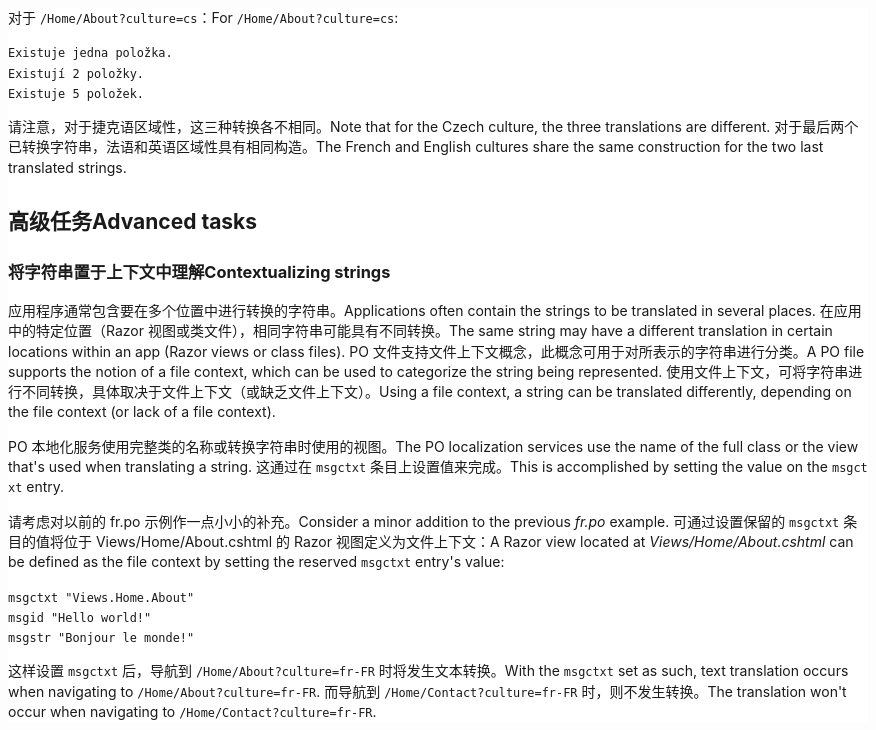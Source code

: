 <span data-ttu-id="9f58b-274">对于 `/Home/About?culture=cs`：</span><span class="sxs-lookup"><span data-stu-id="9f58b-274">For `/Home/About?culture=cs`:</span></span>

```html
Existuje jedna položka.
Existují 2 položky.
Existuje 5 položek.
```

<span data-ttu-id="9f58b-275">请注意，对于捷克语区域性，这三种转换各不相同。</span><span class="sxs-lookup"><span data-stu-id="9f58b-275">Note that for the Czech culture, the three translations are different.</span></span> <span data-ttu-id="9f58b-276">对于最后两个已转换字符串，法语和英语区域性具有相同构造。</span><span class="sxs-lookup"><span data-stu-id="9f58b-276">The French and English cultures share the same construction for the two last translated strings.</span></span>

## <a name="advanced-tasks"></a><span data-ttu-id="9f58b-277">高级任务</span><span class="sxs-lookup"><span data-stu-id="9f58b-277">Advanced tasks</span></span>

### <a name="contextualizing-strings"></a><span data-ttu-id="9f58b-278">将字符串置于上下文中理解</span><span class="sxs-lookup"><span data-stu-id="9f58b-278">Contextualizing strings</span></span>

<span data-ttu-id="9f58b-279">应用程序通常包含要在多个位置中进行转换的字符串。</span><span class="sxs-lookup"><span data-stu-id="9f58b-279">Applications often contain the strings to be translated in several places.</span></span> <span data-ttu-id="9f58b-280">在应用中的特定位置（Razor 视图或类文件），相同字符串可能具有不同转换。</span><span class="sxs-lookup"><span data-stu-id="9f58b-280">The same string may have a different translation in certain locations within an app (Razor views or class files).</span></span> <span data-ttu-id="9f58b-281">PO 文件支持文件上下文概念，此概念可用于对所表示的字符串进行分类。</span><span class="sxs-lookup"><span data-stu-id="9f58b-281">A PO file supports the notion of a file context, which can be used to categorize the string being represented.</span></span> <span data-ttu-id="9f58b-282">使用文件上下文，可将字符串进行不同转换，具体取决于文件上下文（或缺乏文件上下文）。</span><span class="sxs-lookup"><span data-stu-id="9f58b-282">Using a file context, a string can be translated differently, depending on the file context (or lack of a file context).</span></span>

<span data-ttu-id="9f58b-283">PO 本地化服务使用完整类的名称或转换字符串时使用的视图。</span><span class="sxs-lookup"><span data-stu-id="9f58b-283">The PO localization services use the name of the full class or the view that's used when translating a string.</span></span> <span data-ttu-id="9f58b-284">这通过在 `msgctxt` 条目上设置值来完成。</span><span class="sxs-lookup"><span data-stu-id="9f58b-284">This is accomplished by setting the value on the `msgctxt` entry.</span></span>

<span data-ttu-id="9f58b-285">请考虑对以前的 fr.po 示例作一点小小的补充。</span><span class="sxs-lookup"><span data-stu-id="9f58b-285">Consider a minor addition to the previous *fr.po* example.</span></span> <span data-ttu-id="9f58b-286">可通过设置保留的 `msgctxt` 条目的值将位于 Views/Home/About.cshtml 的 Razor 视图定义为文件上下文：</span><span class="sxs-lookup"><span data-stu-id="9f58b-286">A Razor view located at *Views/Home/About.cshtml* can be defined as the file context by setting the reserved `msgctxt` entry's value:</span></span>

```text
msgctxt "Views.Home.About"
msgid "Hello world!"
msgstr "Bonjour le monde!"
```

<span data-ttu-id="9f58b-287">这样设置 `msgctxt` 后，导航到 `/Home/About?culture=fr-FR` 时将发生文本转换。</span><span class="sxs-lookup"><span data-stu-id="9f58b-287">With the `msgctxt` set as such, text translation occurs when navigating to `/Home/About?culture=fr-FR`.</span></span> <span data-ttu-id="9f58b-288">而导航到 `/Home/Contact?culture=fr-FR` 时，则不发生转换。</span><span class="sxs-lookup"><span data-stu-id="9f58b-288">The translation won't occur when navigating to `/Home/Contact?culture=fr-FR`.</span></span>
